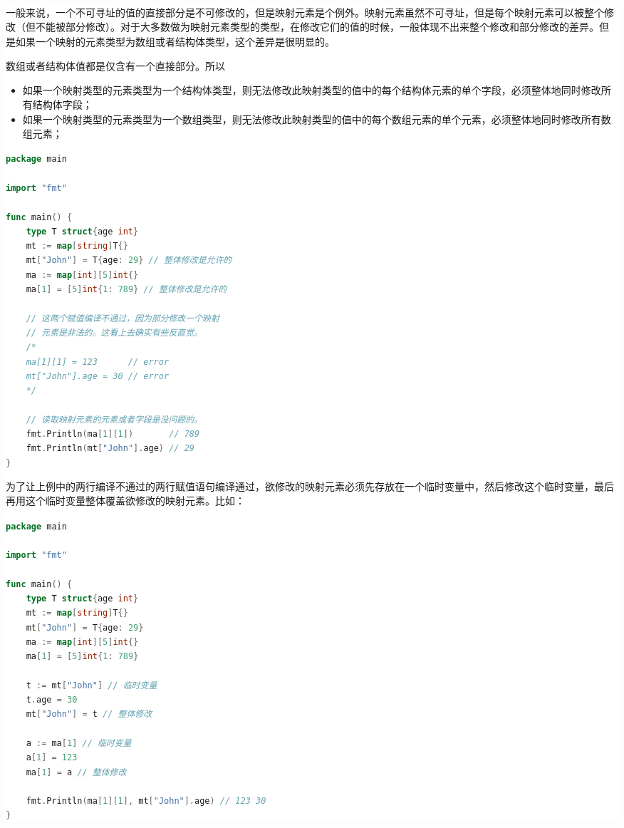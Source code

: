 

一般来说，一个不可寻址的值的直接部分是不可修改的，但是映射元素是个例外。映射元素虽然不可寻址，但是每个映射元素可以被整个修改（但不能被部分修改）。对于大多数做为映射元素类型的类型，在修改它们的值的时候，一般体现不出来整个修改和部分修改的差异。但是如果一个映射的元素类型为数组或者结构体类型，这个差异是很明显的。

数组或者结构体值都是仅含有一个直接部分。所以

- 如果一个映射类型的元素类型为一个结构体类型，则无法修改此映射类型的值中的每个结构体元素的单个字段，必须整体地同时修改所有结构体字段；
- 如果一个映射类型的元素类型为一个数组类型，则无法修改此映射类型的值中的每个数组元素的单个元素，必须整体地同时修改所有数组元素；



```go
package main

import "fmt"

func main() {
	type T struct{age int}
	mt := map[string]T{}
	mt["John"] = T{age: 29} // 整体修改是允许的
	ma := map[int][5]int{}
	ma[1] = [5]int{1: 789} // 整体修改是允许的

	// 这两个赋值编译不通过，因为部分修改一个映射
	// 元素是非法的。这看上去确实有些反直觉。
	/*
	ma[1][1] = 123      // error
	mt["John"].age = 30 // error
	*/

	// 读取映射元素的元素或者字段是没问题的。
	fmt.Println(ma[1][1])       // 789
	fmt.Println(mt["John"].age) // 29
}
```



为了让上例中的两行编译不通过的两行赋值语句编译通过，欲修改的映射元素必须先存放在一个临时变量中，然后修改这个临时变量，最后再用这个临时变量整体覆盖欲修改的映射元素。比如：

```go
package main

import "fmt"

func main() {
	type T struct{age int}
	mt := map[string]T{}
	mt["John"] = T{age: 29}
	ma := map[int][5]int{}
	ma[1] = [5]int{1: 789}

	t := mt["John"] // 临时变量
	t.age = 30
	mt["John"] = t // 整体修改

	a := ma[1] // 临时变量
	a[1] = 123
	ma[1] = a // 整体修改

	fmt.Println(ma[1][1], mt["John"].age) // 123 30
}
```
